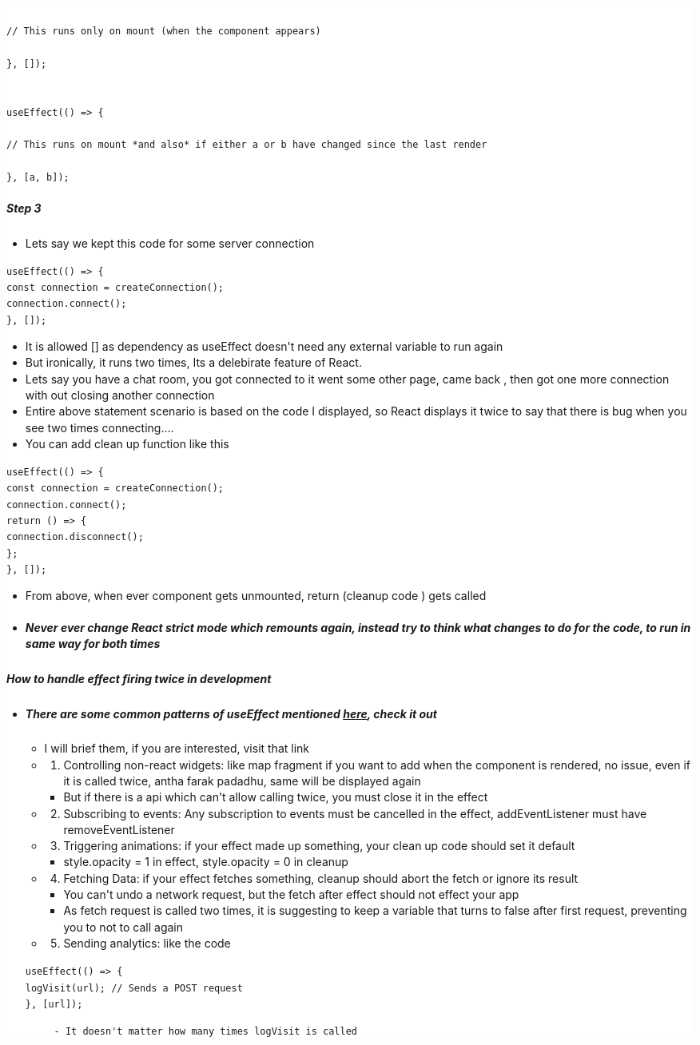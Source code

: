 ```

// This runs only on mount (when the component appears)  

}, []);  

  
useEffect(() => {  

// This runs on mount *and also* if either a or b have changed since the last render  

}, [a, b]);
```

##### Step 3
- Lets say we kept this code for some server connection
```
useEffect(() => {  
const connection = createConnection();  
connection.connect();  
}, []);
```
- It is allowed [] as dependency as useEffect doesn't need any external variable to run again
- But ironically, it runs two times, Its a delebirate feature of React.
- Lets say you have a chat room, you got connected to it went some other page, came back , then got one more connection with out closing another connection
- Entire above statement scenario is based on the code I displayed, so React displays it twice to say that there is bug when you see two times connecting....
- You can add clean up function like this 
```
useEffect(() => {  
const connection = createConnection();  
connection.connect();  
return () => {  
connection.disconnect();  
};  
}, []);
```
- From above, when ever component gets unmounted, return (cleanup code ) gets called
- ##### Never ever change React strict mode which remounts again, instead try to think what changes to do for the code, to run in same way for both times
##### How to handle effect firing twice in development
 - ##### There are some common patterns of useEffect mentioned [here](https://react.dev/learn/synchronizing-with-effects#controlling-non-react-widgets), check it out
	- I will brief them, if you are interested, visit that link
	 - 1. Controlling non-react widgets: like map fragment if you want to add when the component is rendered, no issue, even if it is called twice, antha farak padadhu, same will be displayed again
		 - But if there is a api which can't allow calling twice, you must close it in the effect
	 - 2. Subscribing to events: Any subscription to events must be cancelled in the effect, addEventListener must have removeEventListener
	 - 3. Triggering animations: if your effect made up something, your clean up code should set it default
		 - style.opacity = 1 in effect, style.opacity = 0 in cleanup
	 - 4. Fetching Data: if your effect fetches something, cleanup should abort the fetch or ignore its result
		 - You can't undo a network request, but the fetch after effect should not effect your app
		 - As fetch request is called two times, it is suggesting to keep a variable that turns to false after first request, preventing you to not to call again
	- 5. Sending analytics: like the code 
	```
	useEffect(() => {  
	logVisit(url); // Sends a POST request  
	}, [url]);
	```
			- It doesn't matter how many times logVisit is called